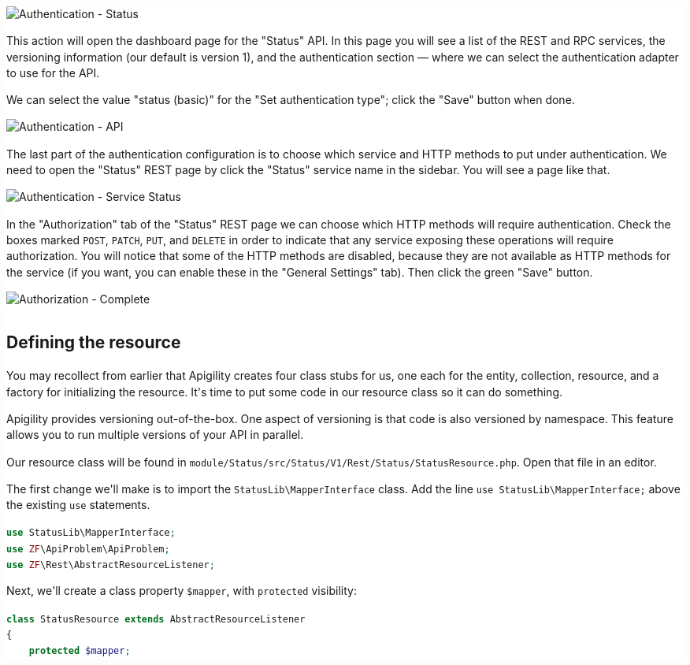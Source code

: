 ![Authentication - Status](/asset/apigility-documentation/img/intro-first-rest-service-authentication-status.png)


This action will open the dashboard page for the "Status" API. In this page you will see a list
of the REST and RPC services, the versioning information (our default is version 1), and the
authentication section — where we can select the authentication adapter to use for the API.

We can select the value "status (basic)" for the "Set authentication type"; click the "Save"
button when done.

![Authentication - API](/asset/apigility-documentation/img/intro-first-rest-service-authentication-api.png)

The last part of the authentication configuration is to choose which service and HTTP methods to
put under authentication. We need to open the "Status" REST page by click the "Status" service name
in the sidebar. You will see a page like that.

![Authentication - Service Status](/asset/apigility-documentation/img/intro-first-rest-service-status.png)

In the "Authorization" tab of the "Status" REST page we can choose which HTTP methods will require 
authentication. Check the boxes marked `POST`, `PATCH`, `PUT`, and `DELETE` in order to indicate
that any service exposing these operations will require authorization. You will notice that some of
the HTTP methods are disabled, because they are not available as HTTP methods for the service (if you
want, you can enable these in the "General Settings" tab). Then click the green "Save" button.

![Authorization - Complete](/asset/apigility-documentation/img/intro-first-rest-service-authorization-complete.png)

Defining the resource
---------------------

You may recollect from earlier that Apigility creates four class stubs for us, one each for the
entity, collection, resource, and a factory for initializing the resource. It's time to put some
code in our resource class so it can do something.

Apigility provides versioning out-of-the-box. One aspect of versioning is that code is also
versioned by namespace. This feature allows you to run multiple versions of your API in parallel.

Our resource class will be found in
`module/Status/src/Status/V1/Rest/Status/StatusResource.php`. Open that file in an editor.

The first change we'll make is to import the `StatusLib\MapperInterface` class.
Add the line `use StatusLib\MapperInterface;` above the existing `use` statements.

```php
use StatusLib\MapperInterface;
use ZF\ApiProblem\ApiProblem;
use ZF\Rest\AbstractResourceListener;
```

Next, we'll create a class property `$mapper`, with `protected` visibility:

```php
class StatusResource extends AbstractResourceListener
{
    protected $mapper;
```
